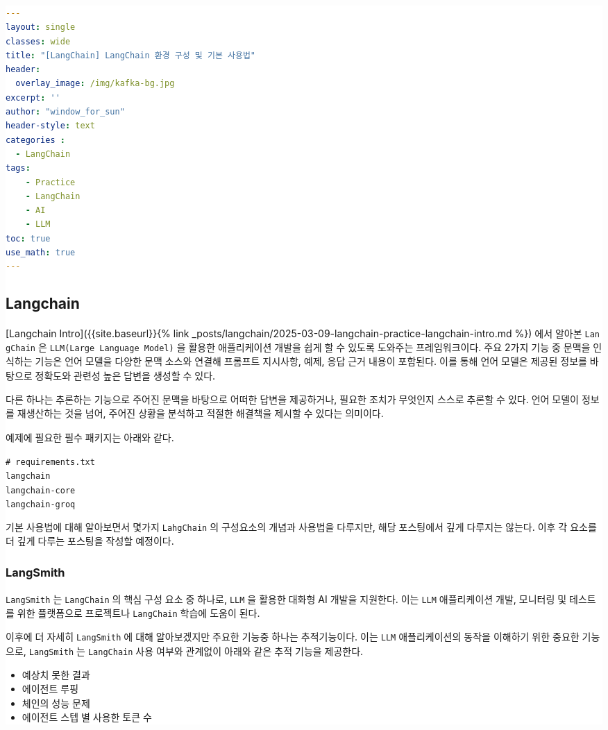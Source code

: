 ```yaml
--- 
layout: single
classes: wide
title: "[LangChain] LangChain 환경 구성 및 기본 사용법"
header:
  overlay_image: /img/kafka-bg.jpg
excerpt: ''
author: "window_for_sun"
header-style: text
categories :
  - LangChain
tags:
    - Practice
    - LangChain
    - AI
    - LLM
toc: true
use_math: true
---  
```


## Langchain
[Langchain Intro]({{site.baseurl}}{% link _posts/langchain/2025-03-09-langchain-practice-langchain-intro.md %})
에서 알아본 `LangChain` 은 `LLM(Large Language Model)` 을 활용한 애플리케이션 개발을 쉽게 할 수 있도록 도와주는 프레임워크이다. 
주요 2가지 기능 중 문맥을 인식하는 기능은 언어 모델을 다양한 문맥 소스와 연결해 프롬프트 지시사항, 예제, 응답 근거 내용이 포함된다. 
이를 통해 언어 모델은 제공된 정보를 바탕으로 정확도와 관련성 높은 답변을 생성할 수 있다. 

다른 하나는 추론하는 기능으로 주어진 문맥을 바탕으로 어떠한 답변을 제공하거나, 필요한 조치가 무엇인지 스스로 추론할 수 있다. 
언어 모델이 정보를 재생산하는 것을 넘어, 주어진 상황을 분석하고 적절한 해결책을 제시할 수 있다는 의미이다.  

예제에 필요한 필수 패키지는 아래와 같다.  

```text
# requirements.txt
langchain
langchain-core
langchain-groq
```  

기본 사용법에 대해 알아보면서 몇가지 `LahgChain` 의 구성요소의 개념과 사용법을 다루지만, 해당 포스팅에서 깊게 다루지는 않는다. 
이후 각 요소를 더 깊게 다루는 포스팅을 작성할 예정이다.  


### LangSmith
`LangSmith` 는 `LangChain` 의 핵심 구성 요소 중 하나로, `LLM` 을 활용한 대화형 AI 개발을 지원한다. 
이는 `LLM` 애플리케이션 개발, 모니터링 및 테스트를 위한 플랫폼으로 프로젝트나 `LangChain` 학습에 도움이 된다. 

이후에 더 자세히 `LangSmith` 에 대해 알아보겠지만 주요한 기능중 하나는 추적기능이다. 
이는 `LLM` 애플리케이션의 동작을 이해하기 위한 중요한 기능으로, `LangSmith` 는 `LangChain` 사용 여부와 관계없이 아래와 같은 추적 기능을 제공한다. 

- 예상치 못한 결과
- 에이전트 루핑
- 체인의 성능 문제
- 에이전트 스텝 별 사용한 토큰 수
